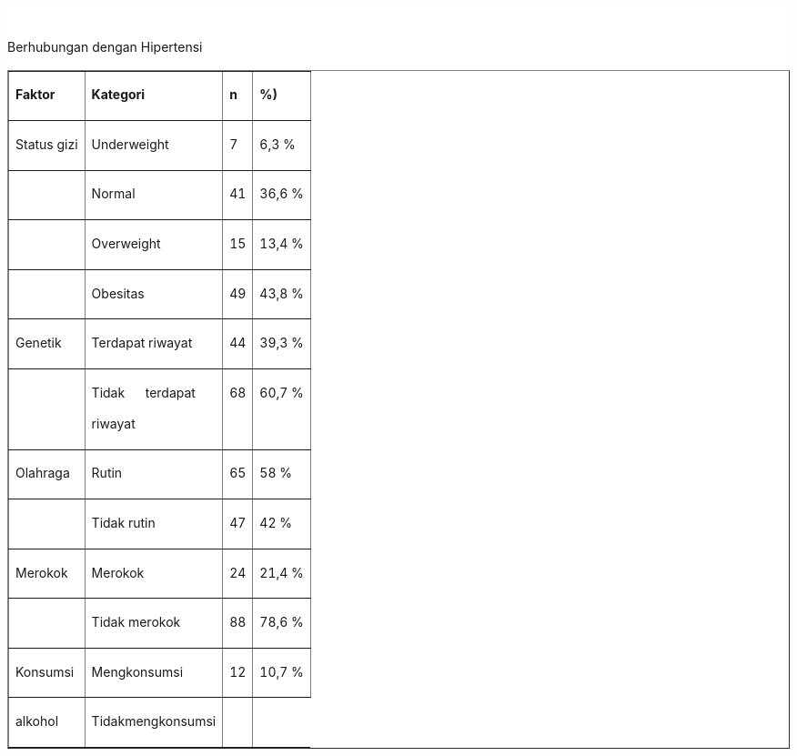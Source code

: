 </div><br clear="all">
<p><span class="font6">Berhubungan dengan Hipertensi</span></p>
<table border="1">
<tr><td style="vertical-align:middle;">
<p><span class="font6" style="font-weight:bold;">Faktor</span></p></td><td style="vertical-align:middle;">
<p><span class="font6" style="font-weight:bold;">Kategori</span></p></td><td style="vertical-align:middle;">
<p><span class="font6" style="font-weight:bold;">n</span></p></td><td style="vertical-align:middle;">
<p><span class="font6" style="font-weight:bold;">%)</span></p></td></tr>
<tr><td style="vertical-align:bottom;">
<p><span class="font6">Status gizi</span></p></td><td style="vertical-align:bottom;">
<p><span class="font6">Underweight</span></p></td><td style="vertical-align:bottom;">
<p><span class="font6">7</span></p></td><td style="vertical-align:bottom;">
<p><span class="font6">6,3 %</span></p></td></tr>
<tr><td style="vertical-align:top;"></td><td style="vertical-align:top;">
<p><span class="font6">Normal</span></p></td><td style="vertical-align:top;">
<p><span class="font6">41</span></p></td><td style="vertical-align:top;">
<p><span class="font6">36,6 %</span></p></td></tr>
<tr><td style="vertical-align:top;"></td><td style="vertical-align:bottom;">
<p><span class="font6">Overweight</span></p></td><td style="vertical-align:bottom;">
<p><span class="font6">15</span></p></td><td style="vertical-align:bottom;">
<p><span class="font6">13,4 %</span></p></td></tr>
<tr><td style="vertical-align:top;"></td><td style="vertical-align:top;">
<p><span class="font6">Obesitas</span></p></td><td style="vertical-align:top;">
<p><span class="font6">49</span></p></td><td style="vertical-align:top;">
<p><span class="font6">43,8 %</span></p></td></tr>
<tr><td style="vertical-align:bottom;">
<p><span class="font6">Genetik</span></p></td><td style="vertical-align:bottom;">
<p><span class="font6">Terdapat riwayat</span></p></td><td style="vertical-align:bottom;">
<p><span class="font6">44</span></p></td><td style="vertical-align:bottom;">
<p><span class="font6">39,3 %</span></p></td></tr>
<tr><td style="vertical-align:top;"></td><td style="vertical-align:top;">
<p><span class="font6">Tidak &nbsp;&nbsp;&nbsp;&nbsp;&nbsp;terdapat</span></p>
<p><span class="font6">riwayat</span></p></td><td style="vertical-align:top;">
<p><span class="font6">68</span></p></td><td style="vertical-align:top;">
<p><span class="font6">60,7 %</span></p></td></tr>
<tr><td style="vertical-align:bottom;">
<p><span class="font6">Olahraga</span></p></td><td style="vertical-align:bottom;">
<p><span class="font6">Rutin</span></p></td><td style="vertical-align:bottom;">
<p><span class="font6">65</span></p></td><td style="vertical-align:bottom;">
<p><span class="font6">58 %</span></p></td></tr>
<tr><td style="vertical-align:top;"></td><td style="vertical-align:top;">
<p><span class="font6">Tidak rutin</span></p></td><td style="vertical-align:top;">
<p><span class="font6">47</span></p></td><td style="vertical-align:top;">
<p><span class="font6">42 %</span></p></td></tr>
<tr><td style="vertical-align:bottom;">
<p><span class="font6">Merokok</span></p></td><td style="vertical-align:bottom;">
<p><span class="font6">Merokok</span></p></td><td style="vertical-align:bottom;">
<p><span class="font6">24</span></p></td><td style="vertical-align:bottom;">
<p><span class="font6">21,4 %</span></p></td></tr>
<tr><td style="vertical-align:top;"></td><td style="vertical-align:top;">
<p><span class="font6">Tidak merokok</span></p></td><td style="vertical-align:top;">
<p><span class="font6">88</span></p></td><td style="vertical-align:top;">
<p><span class="font6">78,6 %</span></p></td></tr>
<tr><td style="vertical-align:bottom;">
<p><span class="font6">Konsumsi</span></p></td><td style="vertical-align:bottom;">
<p><span class="font6">Mengkonsumsi</span></p></td><td style="vertical-align:bottom;">
<p><span class="font6">12</span></p></td><td style="vertical-align:bottom;">
<p><span class="font6">10,7 %</span></p></td></tr>
<tr><td style="vertical-align:top;">
<p><span class="font6">alkohol</span></p></td><td style="vertical-align:top;">
<p><span class="font6">Tidakmengkonsumsi</span></p></td><td style="vertical-align:top;">